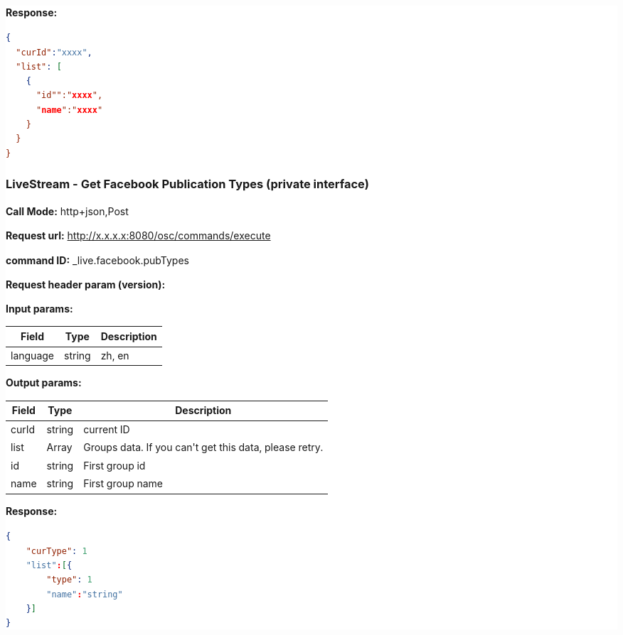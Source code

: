 **Response:**

```json
{
  "curId":"xxxx", 
  "list": [
    {
      "id"":"xxxx", 
      "name":"xxxx"
    }
  }
}
```





### LiveStream - Get Facebook Publication Types (private interface)

**Call Mode:**  http+json,Post

**Request url:**  http://x.x.x.x:8080/osc/commands/execute

**command ID:**  _live.facebook.pubTypes

**Request header param (version):**  

**Input params:**  

| Field    | Type   | Description |
| -------- | ------ | ----------- |
| language | string | zh, en      |

**Output params:**    

| Field | Type   | Description                              |
| ----- | ------ | ---------------------------------------- |
| curId | string | current ID                               |
| list  | Array  | Groups data. If you can't get this data, please retry. |
| id    | string | First group id                           |
| name  | string | First group name                         |

**Response:**

```json
{
  	"curType": 1
	"list":[{
     	"type": 1
     	"name":"string"    
	}] 
}
```
